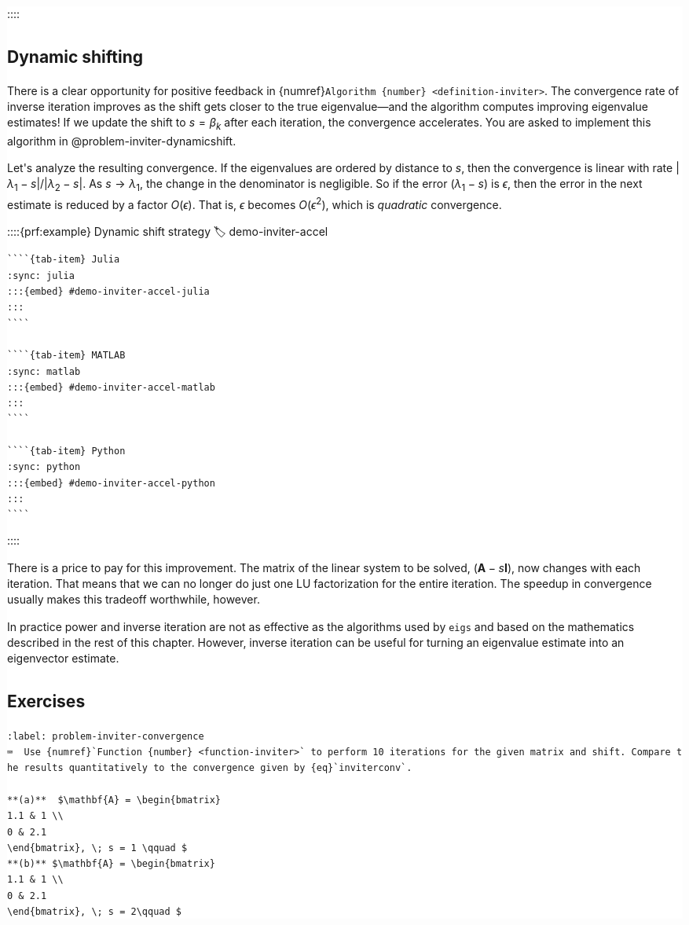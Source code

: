 ::::

## Dynamic shifting

There is a clear opportunity for positive feedback in {numref}`Algorithm {number} <definition-inviter>`. The convergence rate of inverse iteration improves as the shift gets closer to the true eigenvalue—and the algorithm computes improving eigenvalue estimates! If we update the shift to $s=\beta_k$ after each iteration, the convergence accelerates. You are asked to implement this algorithm in @problem-inviter-dynamicshift.

```{index} convergence rate; quadratic
```

Let's analyze the resulting convergence. If the eigenvalues are ordered by distance to $s$, then the convergence is linear with rate $|\lambda_1-s|/|\lambda_2-s|$. As $s\to\lambda_1$, the change in the denominator is negligible. So if the error $(\lambda_1-s)$ is $\epsilon$, then the error in the next estimate is reduced by a factor $O(\epsilon)$. That is, $\epsilon$ becomes $O(\epsilon^2)$, which is *quadratic* convergence.

::::{prf:example} Dynamic shift strategy
:label: demo-inviter-accel

`````{tab-set}
````{tab-item} Julia
:sync: julia
:::{embed} #demo-inviter-accel-julia
:::
```` 

````{tab-item} MATLAB
:sync: matlab
:::{embed} #demo-inviter-accel-matlab
:::
```` 

````{tab-item} Python
:sync: python
:::{embed} #demo-inviter-accel-python
:::
```` 
`````

::::

There is a price to pay for this improvement. The matrix of the linear system to be solved, $(\mathbf{A}-s\mathbf{I}),$ now changes with each iteration. That means that we can no longer do just one LU factorization for the entire iteration. The speedup in convergence usually makes this tradeoff worthwhile, however.

In practice power and inverse iteration are not as effective as the algorithms used by `eigs` and based on the mathematics described in the rest of this chapter. However, inverse iteration can be useful for turning an eigenvalue estimate into an eigenvector estimate.

## Exercises

``````{exercise}
:label: problem-inviter-convergence
⌨  Use {numref}`Function {number} <function-inviter>` to perform 10 iterations for the given matrix and shift. Compare the results quantitatively to the convergence given by {eq}`inviterconv`.

**(a)**  $\mathbf{A} = \begin{bmatrix}
1.1 & 1 \\
0 & 2.1
\end{bmatrix}, \; s = 1 \qquad $
**(b)** $\mathbf{A} = \begin{bmatrix}
1.1 & 1 \\
0 & 2.1
\end{bmatrix}, \; s = 2\qquad $
``````